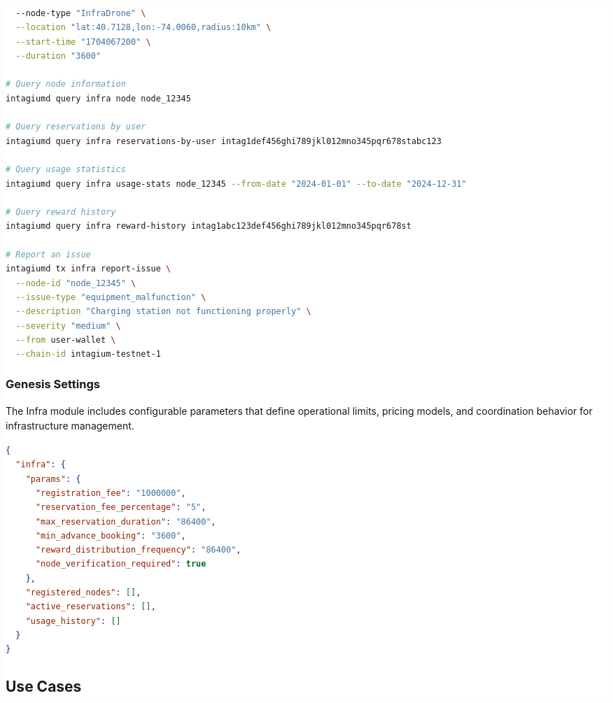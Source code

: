 ```bash
  --node-type "InfraDrone" \
  --location "lat:40.7128,lon:-74.0060,radius:10km" \
  --start-time "1704067200" \
  --duration "3600"

# Query node information
intagiumd query infra node node_12345

# Query reservations by user
intagiumd query infra reservations-by-user intag1def456ghi789jkl012mno345pqr678stabc123

# Query usage statistics
intagiumd query infra usage-stats node_12345 --from-date "2024-01-01" --to-date "2024-12-31"

# Query reward history
intagiumd query infra reward-history intag1abc123def456ghi789jkl012mno345pqr678st

# Report an issue
intagiumd tx infra report-issue \
  --node-id "node_12345" \
  --issue-type "equipment_malfunction" \
  --description "Charging station not functioning properly" \
  --severity "medium" \
  --from user-wallet \
  --chain-id intagium-testnet-1
```

### Genesis Settings

The Infra module includes configurable parameters that define operational limits, pricing models, and coordination behavior for infrastructure management.

```json
{
  "infra": {
    "params": {
      "registration_fee": "1000000",
      "reservation_fee_percentage": "5",
      "max_reservation_duration": "86400",
      "min_advance_booking": "3600",
      "reward_distribution_frequency": "86400",
      "node_verification_required": true
    },
    "registered_nodes": [],
    "active_reservations": [],
    "usage_history": []
  }
}
```

## Use Cases
